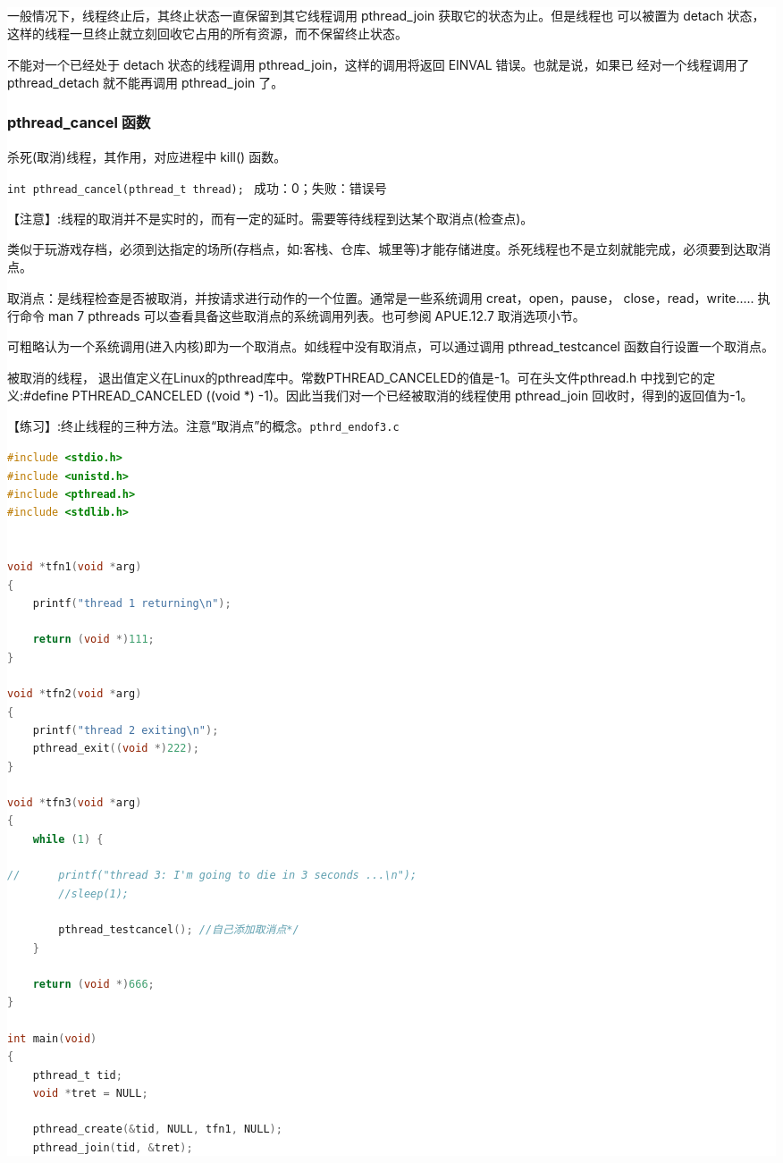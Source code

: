 ```c
```

一般情况下，线程终止后，其终止状态一直保留到其它线程调用 pthread_join 获取它的状态为止。但是线程也 可以被置为 detach 状态，这样的线程一旦终止就立刻回收它占用的所有资源，而不保留终止状态。

不能对一个已经处于 detach 状态的线程调用 pthread_join，这样的调用将返回 EINVAL 错误。也就是说，如果已 经对一个线程调用了 pthread_detach 就不能再调用 pthread_join 了。

### pthread_cancel 函数

杀死(取消)线程，其作用，对应进程中 kill() 函数。

`int pthread_cancel(pthread_t thread); ` 成功：0；失败：错误号

【注意】:线程的取消并不是实时的，而有一定的延时。需要等待线程到达某个取消点(检查点)。

类似于玩游戏存档，必须到达指定的场所(存档点，如:客栈、仓库、城里等)才能存储进度。杀死线程也不是立刻就能完成，必须要到达取消点。

取消点：是线程检查是否被取消，并按请求进行动作的一个位置。通常是一些系统调用 creat，open，pause， close，read，write..... 执行命令 man 7 pthreads 可以查看具备这些取消点的系统调用列表。也可参阅 APUE.12.7 取消选项小节。

可粗略认为一个系统调用(进入内核)即为一个取消点。如线程中没有取消点，可以通过调用 pthread_testcancel 函数自行设置一个取消点。

被取消的线程， 退出值定义在Linux的pthread库中。常数PTHREAD_CANCELED的值是-1。可在头文件pthread.h 中找到它的定义:#define PTHREAD_CANCELED ((void *) -1)。因此当我们对一个已经被取消的线程使用 pthread_join 回收时，得到的返回值为-1。

【练习】:终止线程的三种方法。注意“取消点”的概念。`pthrd_endof3.c`

```c
#include <stdio.h>
#include <unistd.h>
#include <pthread.h>
#include <stdlib.h>


void *tfn1(void *arg)
{
	printf("thread 1 returning\n");

	return (void *)111;         
}

void *tfn2(void *arg)
{
	printf("thread 2 exiting\n");
	pthread_exit((void *)222);
}

void *tfn3(void *arg)
{    
	while (1) {

//		printf("thread 3: I'm going to die in 3 seconds ...\n");
		//sleep(1);

        pthread_testcancel(); //自己添加取消点*/
	}

    return (void *)666;
}

int main(void)
{
	pthread_t tid;
	void *tret = NULL;

	pthread_create(&tid, NULL, tfn1, NULL);
	pthread_join(tid, &tret);
```